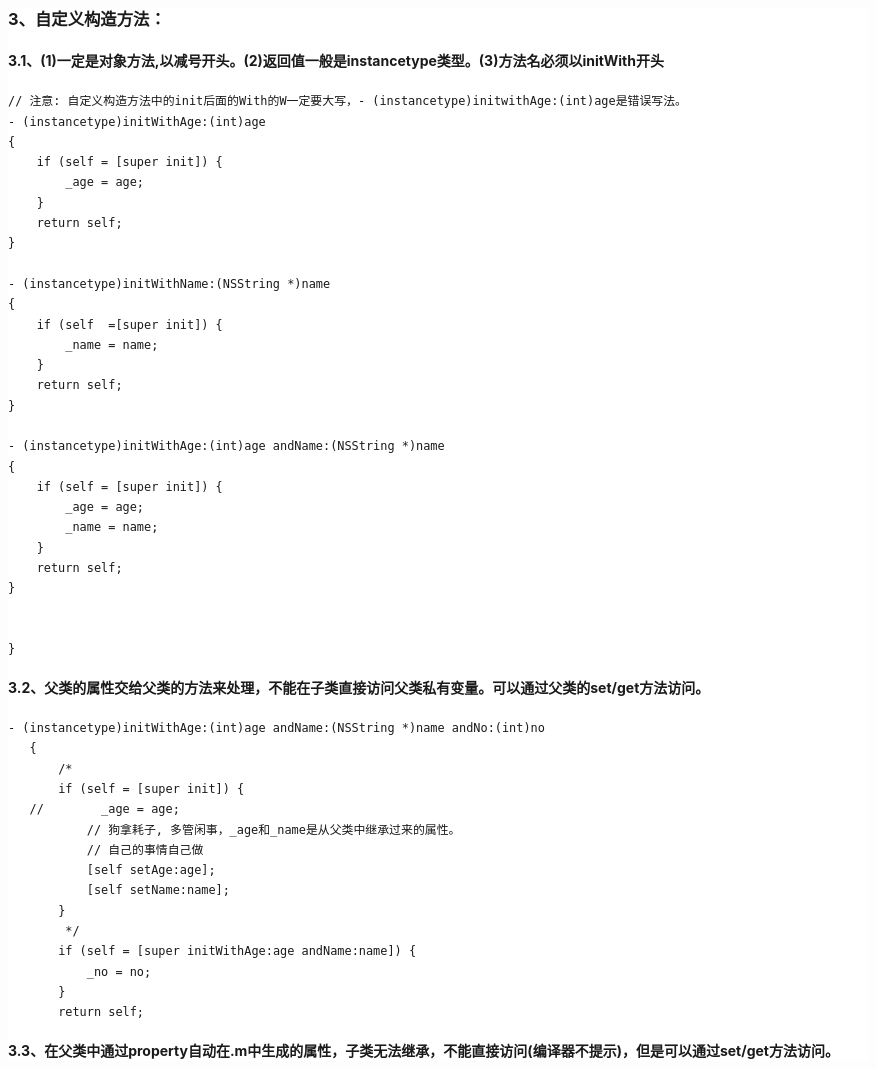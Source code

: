 ### 3、自定义构造方法：
#### 3.1、(1)一定是对象方法,以减号开头。(2)返回值一般是instancetype类型。(3)方法名必须以initWith开头
    // 注意: 自定义构造方法中的init后面的With的W一定要大写，- (instancetype)initwithAge:(int)age是错误写法。 
    - (instancetype)initWithAge:(int)age
    {
        if (self = [super init]) {
            _age = age;
        }
        return self;
    }

    - (instancetype)initWithName:(NSString *)name
    {
        if (self  =[super init]) {
            _name = name;
        }
        return self;
    }

    - (instancetype)initWithAge:(int)age andName:(NSString *)name
    {
        if (self = [super init]) {
            _age = age;
            _name = name;
        }
        return self;
    }
    
   
    }
#### 3.2、父类的属性交给父类的方法来处理，不能在子类直接访问父类私有变量。可以通过父类的set/get方法访问。
    - (instancetype)initWithAge:(int)age andName:(NSString *)name andNo:(int)no
       {
           /*
           if (self = [super init]) {
       //        _age = age;
               // 狗拿耗子, 多管闲事，_age和_name是从父类中继承过来的属性。
               // 自己的事情自己做
               [self setAge:age];
               [self setName:name];
           }
            */
           if (self = [super initWithAge:age andName:name]) {
               _no = no;
           }
           return self;
#### 3.3、在父类中通过property自动在.m中生成的属性，子类无法继承，不能直接访问(编译器不提示)，但是可以通过set/get方法访问。
